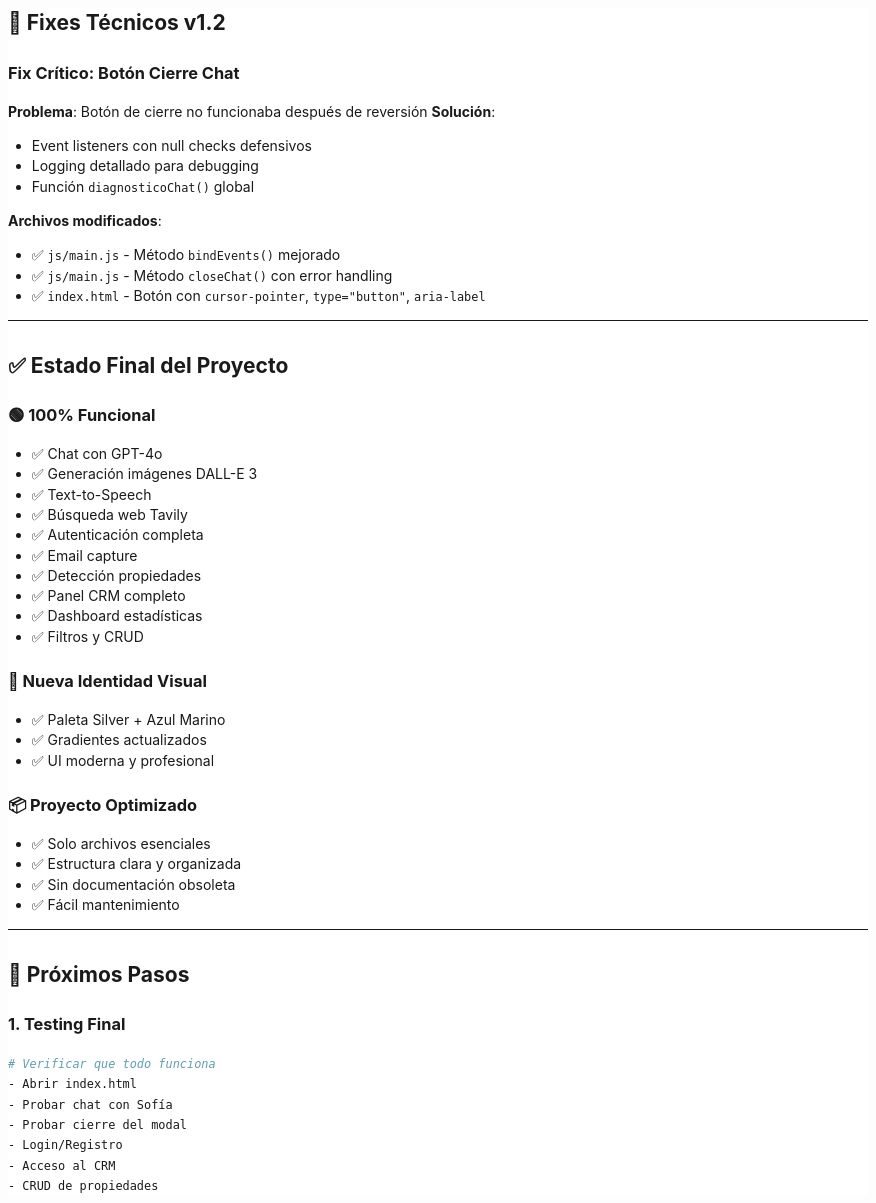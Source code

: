 
## 🔧 Fixes Técnicos v1.2

### Fix Crítico: Botón Cierre Chat
**Problema**: Botón de cierre no funcionaba después de reversión
**Solución**: 
- Event listeners con null checks defensivos
- Logging detallado para debugging
- Función `diagnosticoChat()` global

**Archivos modificados**:
- ✅ `js/main.js` - Método `bindEvents()` mejorado
- ✅ `js/main.js` - Método `closeChat()` con error handling
- ✅ `index.html` - Botón con `cursor-pointer`, `type="button"`, `aria-label`

---

## ✅ Estado Final del Proyecto

### 🟢 100% Funcional
- ✅ Chat con GPT-4o
- ✅ Generación imágenes DALL-E 3
- ✅ Text-to-Speech
- ✅ Búsqueda web Tavily
- ✅ Autenticación completa
- ✅ Email capture
- ✅ Detección propiedades
- ✅ Panel CRM completo
- ✅ Dashboard estadísticas
- ✅ Filtros y CRUD

### 🎨 Nueva Identidad Visual
- ✅ Paleta Silver + Azul Marino
- ✅ Gradientes actualizados
- ✅ UI moderna y profesional

### 📦 Proyecto Optimizado
- ✅ Solo archivos esenciales
- ✅ Estructura clara y organizada
- ✅ Sin documentación obsoleta
- ✅ Fácil mantenimiento

---

## 🚀 Próximos Pasos

### 1. Testing Final
```bash
# Verificar que todo funciona
- Abrir index.html
- Probar chat con Sofía
- Probar cierre del modal
- Login/Registro
- Acceso al CRM
- CRUD de propiedades
```
